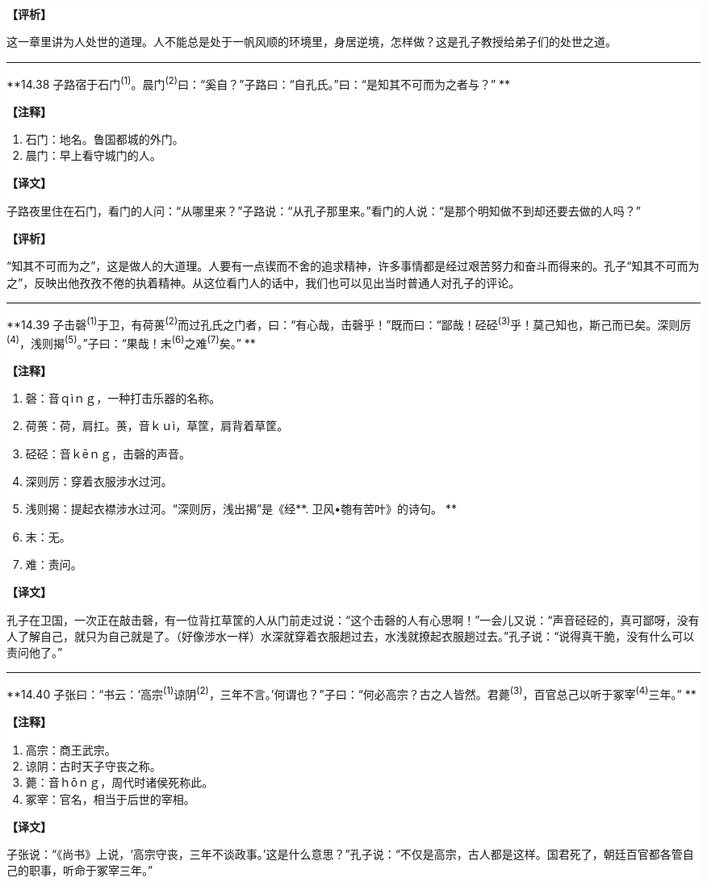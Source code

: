 **【评析】**
 
这一章里讲为人处世的道理。人不能总是处于一帆风顺的环境里，身居逆境，怎样做？这是孔子教授给弟子们的处世之道。 

--------

**14.38  子路宿于石门<sup>(1)</sup>。晨门<sup>(2)</sup>曰：“奚自？”子路曰：“自孔氏。”曰：“是知其不可而为之者与？” **


**【注释】**
 
1. 石门：地名。鲁国都城的外门。       
2. 晨门：早上看守城门的人。       

**【译文】**
 
子路夜里住在石门，看门的人问：“从哪里来？”子路说：“从孔子那里来。”看门的人说：“是那个明知做不到却还要去做的人吗？” 

**【评析】**
 
“知其不可而为之”，这是做人的大道理。人要有一点锲而不舍的追求精神，许多事情都是经过艰苦努力和奋斗而得来的。孔子“知其不可而为之”，反映出他孜孜不倦的执着精神。从这位看门人的话中，我们也可以见出当时普通人对孔子的评论。 

--------

**14.39  子击磬<sup>(1)</sup>于卫，有荷蒉<sup>(2)</sup>而过孔氏之门者，曰：“有心哉，击磬乎！”既而曰：“鄙哉！硁硁<sup>(3)</sup>乎！莫己知也，斯己而已矣。深则厉<sup>(4)</sup>，浅则揭<sup>(5)</sup>。”子曰：“果哉！末<sup>(6)</sup>之难<sup>(7)</sup>矣。” **


**【注释】**
 
1. 磬：音ｑìｎｇ，一种打击乐器的名称。       
2. 荷蒉：荷，肩扛。蒉，音ｋｕì，草筐，肩背着草筐。       
3. 硁硁：音ｋēｎｇ，击磬的声音。       
4. 深则厉：穿着衣服涉水过河。       
5. 浅则揭：提起衣襟涉水过河。“深则厉，浅出揭”是《经**. 卫风•匏有苦叶》的诗句。       **

6. 末：无。       
7. 难：责问。       

**【译文】**
 
孔子在卫国，一次正在敲击磬，有一位背扛草筐的人从门前走过说：“这个击磬的人有心思啊！”一会儿又说：“声音硁硁的，真可鄙呀，没有人了解自己，就只为自己就是了。（好像涉水一样）水深就穿着衣服趟过去，水浅就撩起衣服趟过去。”孔子说：“说得真干脆，没有什么可以责问他了。” 

--------

**14.40  子张曰：“书云：‘高宗<sup>(1)</sup>谅阴<sup>(2)</sup>，三年不言。’何谓也？”子曰：“何必高宗？古之人皆然。君薨<sup>(3)</sup>，百官总己以听于冢宰<sup>(4)</sup>三年。” **


**【注释】**
 
1. 高宗：商王武宗。       
2. 谅阴：古时天子守丧之称。       
3. 薨：音ｈōｎｇ，周代时诸侯死称此。       
4. 冢宰：官名，相当于后世的宰相。       

**【译文】**
 
子张说：“《尚书》上说，‘高宗守丧，三年不谈政事。’这是什么意思？”孔子说：“不仅是高宗，古人都是这样。国君死了，朝廷百官都各管自己的职事，听命于冢宰三年。” 
